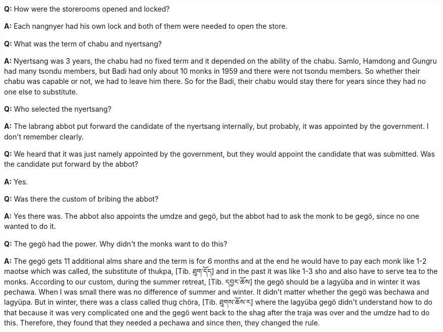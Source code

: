 **Q:**  How were the storerooms opened and locked?   

**A:**  Each nangnyer had his own lock and both of them were needed to open the store.   

**Q:**  What was the term of <span class="tooltip" data-text="[tib. ཕྱག་སྦུག] A manager (of estates and endowments) of a monastic college or monastic khamtsen.">chabu</span> and <span class="tooltip" data-text="[tib. གཉེར་ཚང] 1. Storehouse. 2. Steward, person in charge of a storehouse. 3. A monastic official in charge of storerooms.">nyertsang</span>?   

**A:**  Nyertsang was 3 years, the <span class="tooltip" data-text="[tib. ཕྱག་སྦུག] A manager (of estates and endowments) of a monastic college or monastic khamtsen.">chabu</span> had no fixed term and it depended on the ability of the chabu. Samlo, Hamdong and Gungru had many <span class="tooltip" data-text="[tib. ཚོགས་འདུ] 1. The general name for the various types of Tibetan government assemblies. 2. Any assembly, e.g., the assembly (meeting) of monks in a college.">tsondu</span> members, but Badi had only about 10 monks in 1959 and there were not tsondu members. So whether their chabu was capable or not, we had to leave him there. So for the Badi, their chabu would stay there for years since they had no one else to substitute.   

**Q:**  Who selected the <span class="tooltip" data-text="[tib. གཉེར་ཚང] 1. Storehouse. 2. Steward, person in charge of a storehouse. 3. A monastic official in charge of storerooms.">nyertsang</span>?   

**A:**  The <span class="tooltip" data-text="[tib. བླ་བྲང] 1. The property/wealth owning corporate entity of an incarnate lama. 2. The property/wealth owning corporate entity of the Panchen Lama.">labrang</span> abbot put forward the candidate of the <span class="tooltip" data-text="[tib. གཉེར་ཚང] 1. Storehouse. 2. Steward, person in charge of a storehouse. 3. A monastic official in charge of storerooms.">nyertsang</span> internally, but probably, it was appointed by the government. I don't remember clearly.   

**Q:**  We heard that it was just namely appointed by the government, but they would appoint the candidate that was submitted. Was the candidate put forward by the abbot?   

**A:**  Yes.   

**Q:**  Was there the custom of bribing the abbot?   

**A:**  Yes there was. The abbot also appoints the umdze and <span class="tooltip" data-text="[tib. དགེ་སྐོས] The main disciplinary official in a monastic college (tratsang).">gegö</span>, but the abbot had to ask the monk to be gegö, since no one wanted to do it.   

**Q:**  The <span class="tooltip" data-text="[tib. དགེ་སྐོས] The main disciplinary official in a monastic college (tratsang).">gegö</span> had the power. Why didn't the monks want to do this?   

**A:**  The <span class="tooltip" data-text="[tib. དགེ་སྐོས] The main disciplinary official in a monastic college (tratsang).">gegö</span> gets 11 additional alms share and the term is for 6 months and at the end he would have to pay each monk like 1-2 <span class="tooltip" data-text="[ch. 毛] A Chinese currency unit. 10 maotse = 1 yuan. 10 fen = one maotse.">maotse</span> which was called, the substitute of <span class="tooltip" data-text="[tib. ཐུག་པ] 1. A porridge or gruel-like soup typically made with tsamba, and if available, meat and cheese. 2. Noodle dishes in broth.">thukpa</span>, [Tib. ཐུག་དོད] and in the past it was like 1-3 <span class="tooltip" data-text="[tib. ཞོ] A unit in the traditional Tibetan currency system. 10 sho equaled to 1 sang and 10 karma equaled one sho.">sho</span> and also have to serve tea to the monks. According to our custom, during the summer retreat, [Tib. དབྱར་ཆོས] the gegö should be a <span class="tooltip" data-text="[tib. བླ་རྒྱུད་པ] A term for the common monks in a monastery (in contrast to the scholar monks who were actively studying the Buddhist doctrine).">lagyüba</span> and in winter it was <span class="tooltip" data-text="[tib. དཔེ་ཆ་བ] A monk studying the monastic philosophical curriculum. A scholar monk.">pechawa</span>. When I was small there was no difference of summer and winter. It didn't matter whether the gegö was bechawa and lagyüpa. But in winter, there was a class called thug <span class="tooltip" data-text="[tib. ཆོས་ར] The special grove (&quot;dharma grove&quot;) in monasteries where monks formally met to practice debating.">chöra</span>, [Tib. ཐུགས་ཆོས་ར] where the lagyüba gegö didn't understand how to do that because it was very complicated one and the gegö went back to the <span class="tooltip" data-text="[tib. 1. ཤག, 2. ཞག] 1. The apartment/room of a monk. 2. The butter fat that coagulates on the top of butter-tea when the tea is left to sit for some time. If the tea had been made with a lot of butter, this layer could be thick enough to scoop off and save to later sell or eat separately. The senior monks are usually served tea with a lot of shag.">shag</span> after the <span class="tooltip" data-text="[tib. གྲྭ་ཇ] The prayer session sponsored by the tratsang (college) at which tea was served to its monks who attended.">traja</span> was over and the umdze had to do this. Therefore, they found that they needed a pechawa and since then, they changed the rule.   
